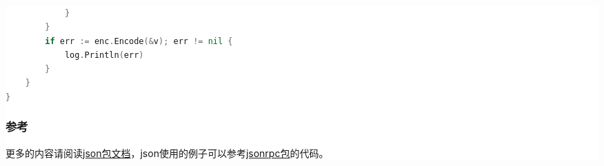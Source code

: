 ```go
            }
        }
        if err := enc.Encode(&v); err != nil {
            log.Println(err)
        }
    }
}
```

### 参考
更多的内容请阅读[json包文档](http://golang.org/pkg/encoding/json/)，json使用的例子可以参考[jsonrpc包](http://golang.org/pkg/net/rpc/jsonrpc/)的代码。
